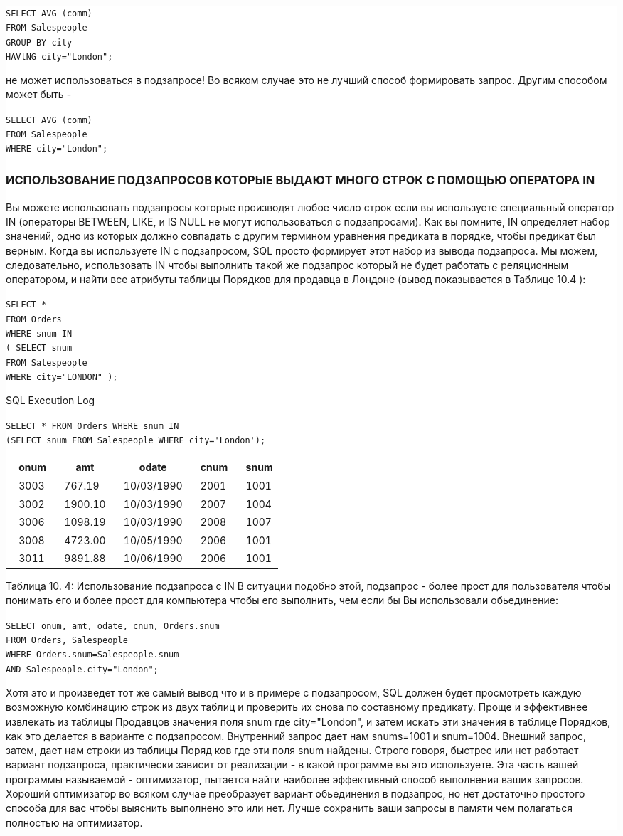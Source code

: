     SELECT AVG (comm)
    FROM Salespeople
    GROUP BY city
    HAVlNG city="London";
 
   не может использоваться в подзапросе! Во всяком случае это не лучший способ формировать запрос. Другим способом может быть -
 
    SELECT AVG (comm)
    FROM Salespeople
    WHERE city="London";
### ИСПОЛЬЗОВАНИЕ ПОДЗАПРОСОВ КОТОРЫЕ ВЫДАЮТ МНОГО СТРОК С ПОМОЩЬЮ ОПЕРАТОРА IN
   Вы можете использовать подзапросы которые производят любое число строк если вы используете специальный оператор IN (операторы BETWEEN, LIKE, и IS NULL не могут использоваться с подзапросами). Как вы помните, IN определяет набор значений, одно из которых должно совпадать с другим термином уравнения предиката в порядке, чтобы предикат был верным. Когда вы используете IN с подзапросом, SQL просто формирует этот набор из вывода подзапроса. Мы можем, следовательно, использовать IN чтобы выполнить такой же подзапрос который не будет работать с реляционным оператором, и найти все атрибуты таблицы Порядков для продавца в Лондоне (вывод показывается в Таблице 10.4 ):
 
    SELECT *
    FROM Orders
    WHERE snum IN
    ( SELECT snum
    FROM Salespeople
    WHERE city="LONDON" );
 
SQL Execution Log

    SELECT * FROM Orders WHERE snum IN
    (SELECT snum FROM Salespeople WHERE city='London');
    
|    onum                                  |    amt                                   |    odate                                 |    cnum                                  |    snum                                  |
|------------------------------------------|------------------------------------------|------------------------------------------|------------------------------------------|------------------------------------------|
|    3003<br style="margin: 0px; padding: 0px;"> |    767.19<br style="margin: 0px; padding: 0px;"> |    10/03/1990<br style="margin: 0px; padding: 0px;"> |    2001<br style="margin: 0px; padding: 0px;"> |    1001<br style="margin: 0px; padding: 0px;"> |
|    3002<br style="margin: 0px; padding: 0px;"> |    1900.10<br style="margin: 0px; padding: 0px;"> |    10/03/1990<br style="margin: 0px; padding: 0px;"> |    2007<br style="margin: 0px; padding: 0px;"> |    1004<br style="margin: 0px; padding: 0px;"> |
|    3006<br style="margin: 0px; padding: 0px;"> |    1098.19<br style="margin: 0px; padding: 0px;"> |    10/03/1990<br style="margin: 0px; padding: 0px;"> |    2008<br style="margin: 0px; padding: 0px;"> |    1007<br style="margin: 0px; padding: 0px;"> |
|    3008<br style="margin: 0px; padding: 0px;"> |    4723.00<br style="margin: 0px; padding: 0px;"> |    10/05/1990<br style="margin: 0px; padding: 0px;"> |    2006<br style="margin: 0px; padding: 0px;"> |    1001<br style="margin: 0px; padding: 0px;"> |
|    3011<br style="margin: 0px; padding: 0px;"> |    9891.88<br style="margin: 0px; padding: 0px;"> |    10/06/1990<br style="margin: 0px; padding: 0px;"> |    2006<br style="margin: 0px; padding: 0px;"> |    1001<br style="margin: 0px; padding: 0px;"> |

Таблица 10. 4: Использование подзапроса с IN
   В ситуации подобно этой, подзапрос - более прост для пользователя чтобы понимать его и более прост для компьютера чтобы его выполнить, чем если бы Вы использовали обьединение:
 
    SELECT onum, amt, odate, cnum, Orders.snum
    FROM Orders, Salespeople
    WHERE Orders.snum=Salespeople.snum
    AND Salespeople.city="London";
 
   Хотя это и произведет тот же самый вывод что и в примере с подзапросом, SQL должен будет просмотреть каждую возможную комбинацию строк из двух таблиц и проверить их снова по составному предикату. Проще и эффективнее извлекать из таблицы Продавцов значения поля snum где city="London", и затем искать эти значения в таблице Порядков, как это делается в варианте с подзапросом. Внутренний запрос дает нам snums=1001 и snum=1004. Внешний запрос, затем, дает нам строки из таблицы Поряд ков где эти поля snum найдены.
   Строго говоря, быстрее или нет работает вариант подзапроса, практически зависит от реализации - в какой программе вы это используете.
   Эта часть вашей программы называемой - оптимизатор, пытается найти наиболее эффективный способ выполнения ваших запросов.
   Хороший оптимизатор во всяком случае преобразует вариант обьединения в подзапрос, но нет достаточно простого способа для вас чтобы выяснить выполнено это или нет. Лучше сохранить ваши запросы в памяти чем полагаться полностью на оптимизатор.